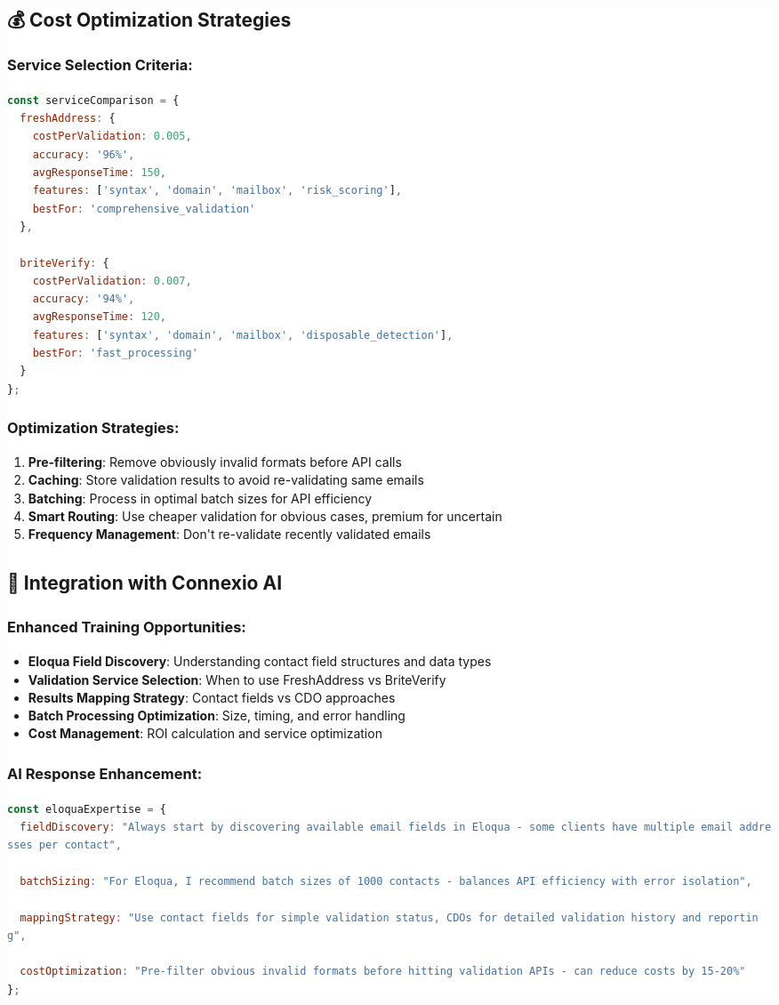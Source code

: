 ## 💰 **Cost Optimization Strategies**

### **Service Selection Criteria:**
```javascript
const serviceComparison = {
  freshAddress: {
    costPerValidation: 0.005,
    accuracy: '96%',
    avgResponseTime: 150,
    features: ['syntax', 'domain', 'mailbox', 'risk_scoring'],
    bestFor: 'comprehensive_validation'
  },
  
  briteVerify: {
    costPerValidation: 0.007,
    accuracy: '94%', 
    avgResponseTime: 120,
    features: ['syntax', 'domain', 'mailbox', 'disposable_detection'],
    bestFor: 'fast_processing'
  }
};
```

### **Optimization Strategies:**
1. **Pre-filtering**: Remove obviously invalid formats before API calls
2. **Caching**: Store validation results to avoid re-validating same emails
3. **Batching**: Process in optimal batch sizes for API efficiency
4. **Smart Routing**: Use cheaper validation for obvious cases, premium for uncertain
5. **Frequency Management**: Don't re-validate recently validated emails

## 🎯 **Integration with Connexio AI**

### **Enhanced Training Opportunities:**
- **Eloqua Field Discovery**: Understanding contact field structures and data types
- **Validation Service Selection**: When to use FreshAddress vs BriteVerify
- **Results Mapping Strategy**: Contact fields vs CDO approaches
- **Batch Processing Optimization**: Size, timing, and error handling
- **Cost Management**: ROI calculation and service optimization

### **AI Response Enhancement:**
```javascript
const eloquaExpertise = {
  fieldDiscovery: "Always start by discovering available email fields in Eloqua - some clients have multiple email addresses per contact",
  
  batchSizing: "For Eloqua, I recommend batch sizes of 1000 contacts - balances API efficiency with error isolation",
  
  mappingStrategy: "Use contact fields for simple validation status, CDOs for detailed validation history and reporting",
  
  costOptimization: "Pre-filter obvious invalid formats before hitting validation APIs - can reduce costs by 15-20%"
};
```
